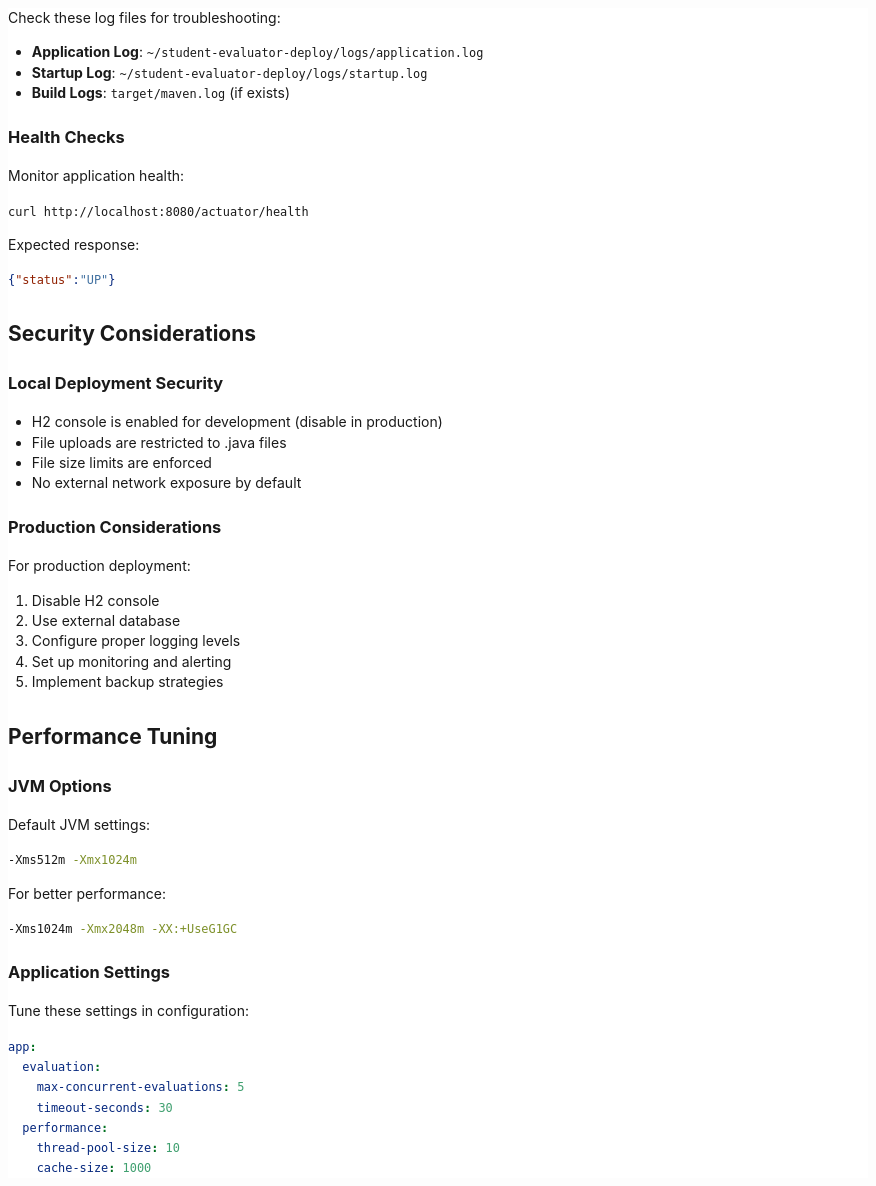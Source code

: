 Check these log files for troubleshooting:
- **Application Log**: `~/student-evaluator-deploy/logs/application.log`
- **Startup Log**: `~/student-evaluator-deploy/logs/startup.log`
- **Build Logs**: `target/maven.log` (if exists)

### Health Checks

Monitor application health:
```bash
curl http://localhost:8080/actuator/health
```

Expected response:
```json
{"status":"UP"}
```

## Security Considerations

### Local Deployment Security

- H2 console is enabled for development (disable in production)
- File uploads are restricted to .java files
- File size limits are enforced
- No external network exposure by default

### Production Considerations

For production deployment:
1. Disable H2 console
2. Use external database
3. Configure proper logging levels
4. Set up monitoring and alerting
5. Implement backup strategies

## Performance Tuning

### JVM Options

Default JVM settings:
```bash
-Xms512m -Xmx1024m
```

For better performance:
```bash
-Xms1024m -Xmx2048m -XX:+UseG1GC
```

### Application Settings

Tune these settings in configuration:
```yaml
app:
  evaluation:
    max-concurrent-evaluations: 5
    timeout-seconds: 30
  performance:
    thread-pool-size: 10
    cache-size: 1000
```
